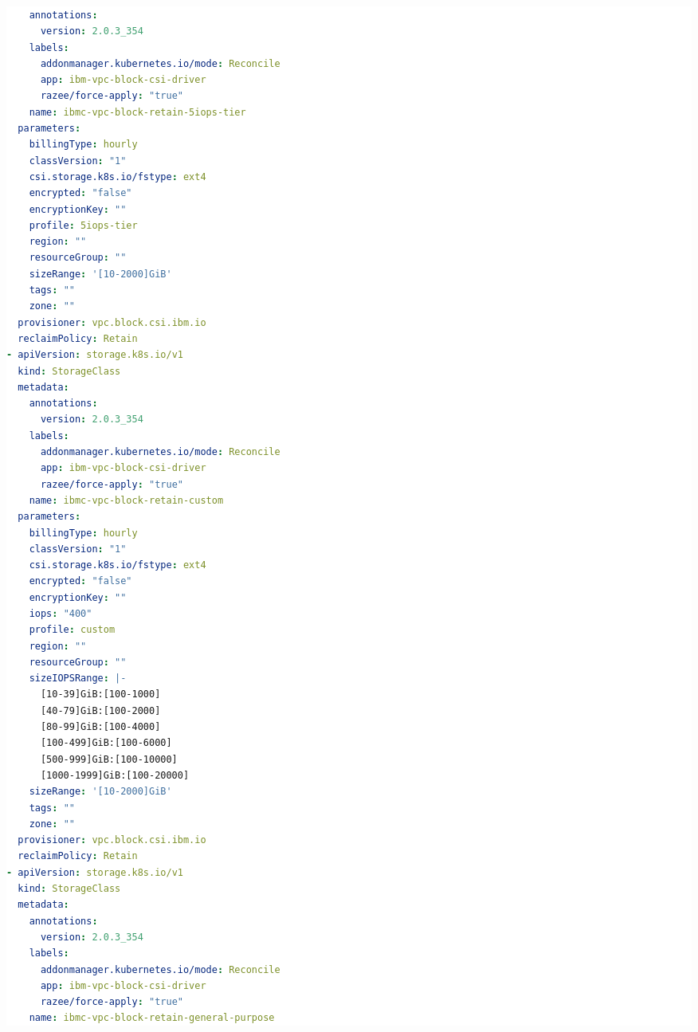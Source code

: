 ```yaml
    annotations:
      version: 2.0.3_354
    labels:
      addonmanager.kubernetes.io/mode: Reconcile
      app: ibm-vpc-block-csi-driver
      razee/force-apply: "true"
    name: ibmc-vpc-block-retain-5iops-tier
  parameters:
    billingType: hourly
    classVersion: "1"
    csi.storage.k8s.io/fstype: ext4
    encrypted: "false"
    encryptionKey: ""
    profile: 5iops-tier
    region: ""
    resourceGroup: ""
    sizeRange: '[10-2000]GiB'
    tags: ""
    zone: ""
  provisioner: vpc.block.csi.ibm.io
  reclaimPolicy: Retain
- apiVersion: storage.k8s.io/v1
  kind: StorageClass
  metadata:
    annotations:
      version: 2.0.3_354
    labels:
      addonmanager.kubernetes.io/mode: Reconcile
      app: ibm-vpc-block-csi-driver
      razee/force-apply: "true"
    name: ibmc-vpc-block-retain-custom
  parameters:
    billingType: hourly
    classVersion: "1"
    csi.storage.k8s.io/fstype: ext4
    encrypted: "false"
    encryptionKey: ""
    iops: "400"
    profile: custom
    region: ""
    resourceGroup: ""
    sizeIOPSRange: |-
      [10-39]GiB:[100-1000]
      [40-79]GiB:[100-2000]
      [80-99]GiB:[100-4000]
      [100-499]GiB:[100-6000]
      [500-999]GiB:[100-10000]
      [1000-1999]GiB:[100-20000]
    sizeRange: '[10-2000]GiB'
    tags: ""
    zone: ""
  provisioner: vpc.block.csi.ibm.io
  reclaimPolicy: Retain
- apiVersion: storage.k8s.io/v1
  kind: StorageClass
  metadata:
    annotations:
      version: 2.0.3_354
    labels:
      addonmanager.kubernetes.io/mode: Reconcile
      app: ibm-vpc-block-csi-driver
      razee/force-apply: "true"
    name: ibmc-vpc-block-retain-general-purpose
```